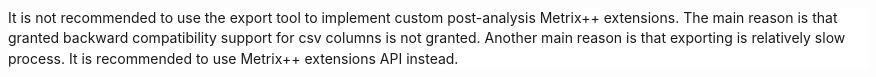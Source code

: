 It is not recommended to use the export tool to implement custom post-analysis Metrix++ extensions. The main reason is that granted backward compatibility support for csv columns is not granted. Another main reason is that exporting is relatively slow process. It is recommended to use Metrix++ extensions API instead.